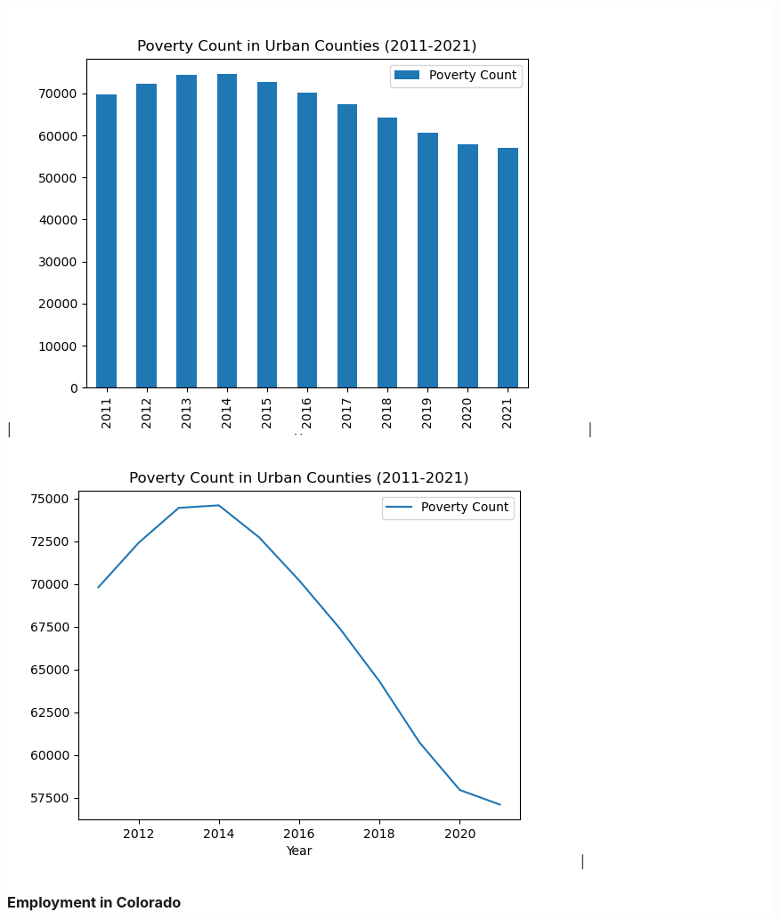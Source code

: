 | ![Poverty Count in Urban Counties 2011-2021 Bar Chart](./images/michael/urban_poverty_count_bar.png) | ![Poverty Count in Urban Counties 2011-2021 Line Chart](./images/michael/urban_poverty_count_line.png) |

### Employment in Colorado
